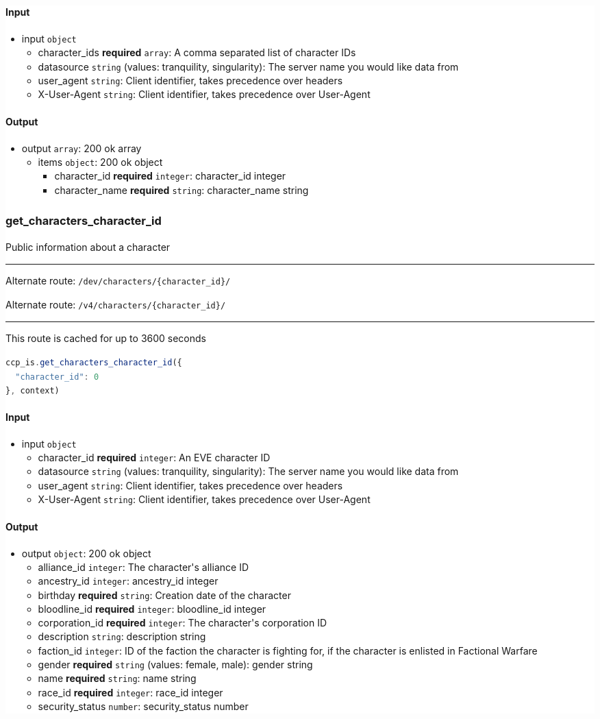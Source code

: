 #### Input
* input `object`
  * character_ids **required** `array`: A comma separated list of character IDs
  * datasource `string` (values: tranquility, singularity): The server name you would like data from
  * user_agent `string`: Client identifier, takes precedence over headers
  * X-User-Agent `string`: Client identifier, takes precedence over User-Agent

#### Output
* output `array`: 200 ok array
  * items `object`: 200 ok object
    * character_id **required** `integer`: character_id integer
    * character_name **required** `string`: character_name string

### get_characters_character_id
Public information about a character

---
Alternate route: `/dev/characters/{character_id}/`

Alternate route: `/v4/characters/{character_id}/`

---
This route is cached for up to 3600 seconds


```js
ccp_is.get_characters_character_id({
  "character_id": 0
}, context)
```

#### Input
* input `object`
  * character_id **required** `integer`: An EVE character ID
  * datasource `string` (values: tranquility, singularity): The server name you would like data from
  * user_agent `string`: Client identifier, takes precedence over headers
  * X-User-Agent `string`: Client identifier, takes precedence over User-Agent

#### Output
* output `object`: 200 ok object
  * alliance_id `integer`: The character's alliance ID
  * ancestry_id `integer`: ancestry_id integer
  * birthday **required** `string`: Creation date of the character
  * bloodline_id **required** `integer`: bloodline_id integer
  * corporation_id **required** `integer`: The character's corporation ID
  * description `string`: description string
  * faction_id `integer`: ID of the faction the character is fighting for, if the character is enlisted in Factional Warfare
  * gender **required** `string` (values: female, male): gender string
  * name **required** `string`: name string
  * race_id **required** `integer`: race_id integer
  * security_status `number`: security_status number
